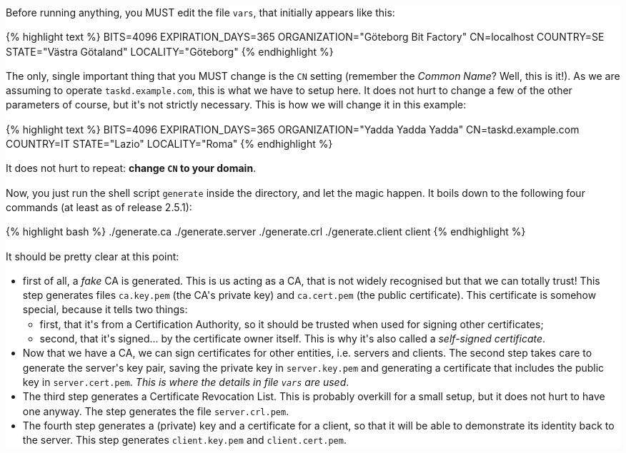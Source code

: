 Before running anything, you MUST edit the file `vars`, that initially
appears like this:

{% highlight text %}
BITS=4096
EXPIRATION_DAYS=365
ORGANIZATION="Göteborg Bit Factory"
CN=localhost
COUNTRY=SE
STATE="Västra Götaland"
LOCALITY="Göteborg"
{% endhighlight %}

The only, single important thing that you MUST change is the `CN`
setting (remember the *Common Name*? Well, this is it!). As we are
assuming to operate `taskd.example.com`, this is what we have to setup
here. It does not hurt to change a few of the other parameters of
course, but it's not strictly necessary. This is how we will change it
in this example:

{% highlight text %}
BITS=4096
EXPIRATION_DAYS=365
ORGANIZATION="Yadda Yadda Yadda"
CN=taskd.example.com
COUNTRY=IT
STATE="Lazio"
LOCALITY="Roma"
{% endhighlight %}

It does not hurt to repeat: **change `CN` to your domain**.

Now, you just run the shell script `generate` inside the directory, and
let the magic happen. It boils down to the following four commands (at
least as of release 2.5.1):

{% highlight bash %}
./generate.ca
./generate.server
./generate.crl
./generate.client client
{% endhighlight %}

It should be pretty clear at this point:

- first of all, a *fake* CA is generated. This is us acting as a CA,
  that is not widely recognised but that we can totally trust! This step
  generates files `ca.key.pem` (the CA's private key) and `ca.cert.pem`
  (the public certificate). This certificate is somehow special, because
  it tells two things:
    - first, that it's from a Certification Authority, so it should be
      trusted when used for signing other certificates;
    - second, that it's signed... by the certificate owner itself. This
      is why it's also called a *self-signed certificate*.
- Now that we have a CA, we can sign certificates for other entities,
  i.e. servers and clients. The second step takes care to generate the
  server's key pair, saving the private key in `server.key.pem` and
  generating a certificate that includes the public key in
  `server.cert.pem`. *This is where the details in file `vars` are
  used*.
- The third step generates a Certificate Revocation List. This is
  probably overkill for a small setup, but it does not hurt to have one
  anyway. The step generates the file `server.crl.pem`.
- The fourth step generates a (private) key and a certificate for
  a client, so that it will be able to demonstrate its identity back to
  the server. This step generates `client.key.pem` and
  `client.cert.pem`.

